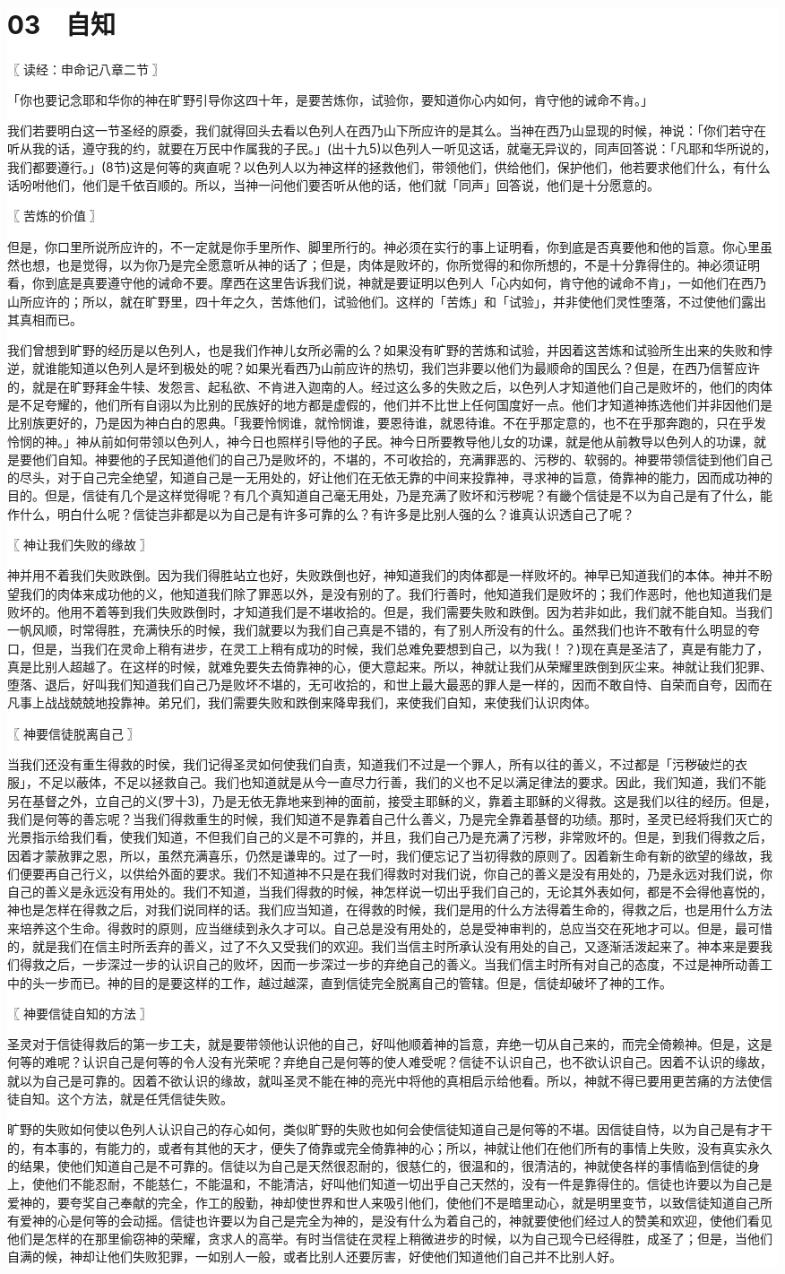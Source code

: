 # 03　自知



〖 读经：申命记八章二节 〗

「你也要记念耶和华你的神在旷野引导你这四十年，是要苦炼你，试验你，要知道你心内如何，肯守他的诫命不肯。」

我们若要明白这一节圣经的原委，我们就得回头去看以色列人在西乃山下所应许的是其么。当神在西乃山显现的时候，神说：「你们若守在听从我的话，遵守我的约，就要在万民中作属我的子民。」(出十九5)以色列人一听见这话，就毫无异议的，同声回答说：「凡耶和华所说的，我们都要遵行。」(8节)这是何等的爽直呢？以色列人以为神这样的拯救他们，带领他们，供给他们，保护他们，他若要求他们什么，有什么话吩咐他们，他们是千依百顺的。所以，当神一问他们要否听从他的话，他们就「同声」回答说，他们是十分愿意的。



〖 苦炼的价值 〗

但是，你口里所说所应许的，不一定就是你手里所作、脚里所行的。神必须在实行的事上证明看，你到底是否真要他和他的旨意。你心里虽然也想，也是觉得，以为你乃是完全愿意听从神的话了；但是，肉体是败坏的，你所觉得的和你所想的，不是十分靠得住的。神必须证明看，你到底是真要遵守他的诫命不要。摩西在这里告诉我们说，神就是要证明以色列人「心内如何，肯守他的诫命不肯」，一如他们在西乃山所应许的；所以，就在旷野里，四十年之久，苦炼他们，试验他们。这样的「苦炼」和「试验」，并非使他们灵性堕落，不过使他们露出其真相而已。

我们曾想到旷野的经历是以色列人，也是我们作神儿女所必需的么？如果没有旷野的苦炼和试验，并因着这苦炼和试验所生出来的失败和悖逆，就谁能知道以色列人是坏到极处的呢？如果光看西乃山前应许的热切，我们岂非要以他们为最顺命的国民么？但是，在西乃信誓应许的，就是在旷野拜金牛犊、发怨言、起私欲、不肯进入迦南的人。经过这么多的失败之后，以色列人才知道他们自己是败坏的，他们的肉体是不足夸耀的，他们所有自诩以为比别的民族好的地方都是虚假的，他们并不比世上任何国度好一点。他们才知道神拣选他们并非因他们是比别族更好的，乃是因为神白白的恩典。「我要怜悯谁，就怜悯谁，要恩待谁，就恩待谁。不在乎那定意的，也不在乎那奔跑的，只在乎发怜悯的神。」神从前如何带领以色列人，神今日也照样引导他的子民。神今日所要教导他儿女的功课，就是他从前教导以色列人的功课，就是要他们自知。神要他的子民知道他们的自己乃是败坏的，不堪的，不可收拾的，充满罪恶的、污秽的、软弱的。神要带领信徒到他们自己的尽头，对于自己完全绝望，知道自己是一无用处的，好让他们在无依无靠的中间来投靠神，寻求神的旨意，倚靠神的能力，因而成功神的目的。但是，信徒有几个是这样觉得呢？有几个真知道自己毫无用处，乃是充满了败坏和污秽呢？有畿个信徒是不以为自己是有了什么，能作什么，明白什么呢？信徒岂非都是以为自己是有许多可靠的么？有许多是比别人强的么？谁真认识透自己了呢？



〖 神让我们失败的缘故 〗

神并用不着我们失败跌倒。因为我们得胜站立也好，失败跌倒也好，神知道我们的肉体都是一样败坏的。神早已知道我们的本体。神并不盼望我们的肉体来成功他的义，他知道我们除了罪恶以外，是没有别的了。我们行善时，他知道我们是败坏的；我们作恶时，他也知道我们是败坏的。他用不着等到我们失败跌倒时，才知道我们是不堪收拾的。但是，我们需要失败和跌倒。因为若非如此，我们就不能自知。当我们一帆风顺，时常得胜，充满快乐的时候，我们就要以为我们自己真是不错的，有了别人所没有的什么。虽然我们也许不敢有什么明显的夸口，但是，当我们在灵命上稍有进步，在灵工上稍有成功的时候，我们总难免要想到自己，以为我(！？)现在真是圣洁了，真是有能力了，真是比别人超越了。在这样的时候，就难免要失去倚靠神的心，便大意起来。所以，神就让我们从荣耀里跌倒到灰尘来。神就让我们犯罪、堕落、退后，好叫我们知道我们自己乃是败坏不堪的，无可收拾的，和世上最大最恶的罪人是一样的，因而不敢自恃、自荣而自夸，因而在凡事上战战兢兢地投靠神。弟兄们，我们需要失败和跌倒来降卑我们，来使我们自知，来使我们认识肉体。



〖 神要信徒脱离自己 〗

当我们还没有重生得救的时侯，我们记得圣灵如何使我们自责，知道我们不过是一个罪人，所有以往的善义，不过都是「污秽破烂的衣服」，不足以蔽体，不足以拯救自己。我们也知道就是从今一直尽力行善，我们的义也不足以满足律法的要求。因此，我们知道，我们不能另在基督之外，立自己的义(罗十3)，乃是无依无靠地来到神的面前，接受主耶稣的义，靠着主耶稣的义得救。这是我们以往的经历。但是，我们是何等的善忘呢？当我们得救重生的时候，我们知道不是靠着自己什么善义，乃是完全靠着基督的功绩。那时，圣灵已经将我们灭亡的光景指示给我们看，使我们知道，不但我们自己的义是不可靠的，并且，我们自己乃是充满了污秽，非常败坏的。但是，到我们得救之后，因着才蒙赦罪之恩，所以，虽然充满喜乐，仍然是谦卑的。过了一时，我们便忘记了当初得救的原则了。因着新生命有新的欲望的缘故，我们便要再自己行义，以供给外面的要求。我们不知道神不只是在我们得救时对我们说，你自己的善义是没有用处的，乃是永远对我们说，你自己的善义是永远没有用处的。我们不知道，当我们得救的时候，神怎样说一切出乎我们自己的，无论其外表如何，都是不会得他喜悦的，神也是怎样在得救之后，对我们说同样的话。我们应当知道，在得救的时候，我们是用的什么方法得着生命的，得救之后，也是用什么方法来培养这个生命。得救时的原则，应当继续到永久才可以。自己总是没有用处的，总是受神审判的，总应当交在死地才可以。但是，最可惜的，就是我们在信主时所丢弃的善义，过了不久又受我们的欢迎。我们当信主时所承认没有用处的自己，又逐渐活泼起来了。神本来是要我们得救之后，一步深过一步的认识自己的败坏，因而一步深过一步的弃绝自己的善义。当我们信主时所有对自己的态度，不过是神所动善工中的头一步而已。神的目的是要这样的工作，越过越深，直到信徒完全脱离自己的管辖。但是，信徒却破坏了神的工作。



〖 神要信徒自知的方法 〗

圣灵对于信徒得救后的第一步工夫，就是要带领他认识他的自己，好叫他顺着神的旨意，弃绝一切从自己来的，而完全倚赖神。但是，这是何等的难呢？认识自己是何等的令人没有光荣呢？弃绝自己是何等的使人难受呢？信徒不认识自己，也不欲认识自己。因着不认识的缘故，就以为自己是可靠的。因着不欲认识的缘故，就叫圣灵不能在神的亮光中将他的真相启示给他看。所以，神就不得已要用更苦痛的方法使信徒自知。这个方法，就是任凭信徒失败。

旷野的失败如何使以色列人认识自己的存心如何，类似旷野的失败也如何会使信徒知道自己是何等的不堪。因信徒自恃，以为自己是有才干的，有本事的，有能力的，或者有其他的天才，便失了倚靠或完全倚靠神的心；所以，神就让他们在他们所有的事情上失败，没有真实永久的结果，使他们知道自己是不可靠的。信徒以为自己是天然很忍耐的，很慈仁的，很温和的，很清洁的，神就使各样的事情临到信徒的身上，使他们不能忍耐，不能慈仁，不能温和，不能清洁，好叫他们知道一切出乎自己天然的，没有一件是靠得住的。信徒也许要以为自己是爱神的，要夸奖自己奉献的完全，作工的殷勤，神却使世界和世人来吸引他们，使他们不是暗里动心，就是明里变节，以致信徒知道自己所有爱神的心是何等的会动摇。信徒也许要以为自己是完全为神的，是没有什么为着自己的，神就要使他们经过人的赞美和欢迎，使他们看见他们是怎样的在那里偷窃神的荣耀，贪求人的高举。有时当信徒在灵程上稍微进步的时候，以为自己现今已经得胜，成圣了；但是，当他们自满的候，神却让他们失败犯罪，一如别人一般，或者比别人还要厉害，好使他们知道他们自己并不比别人好。
